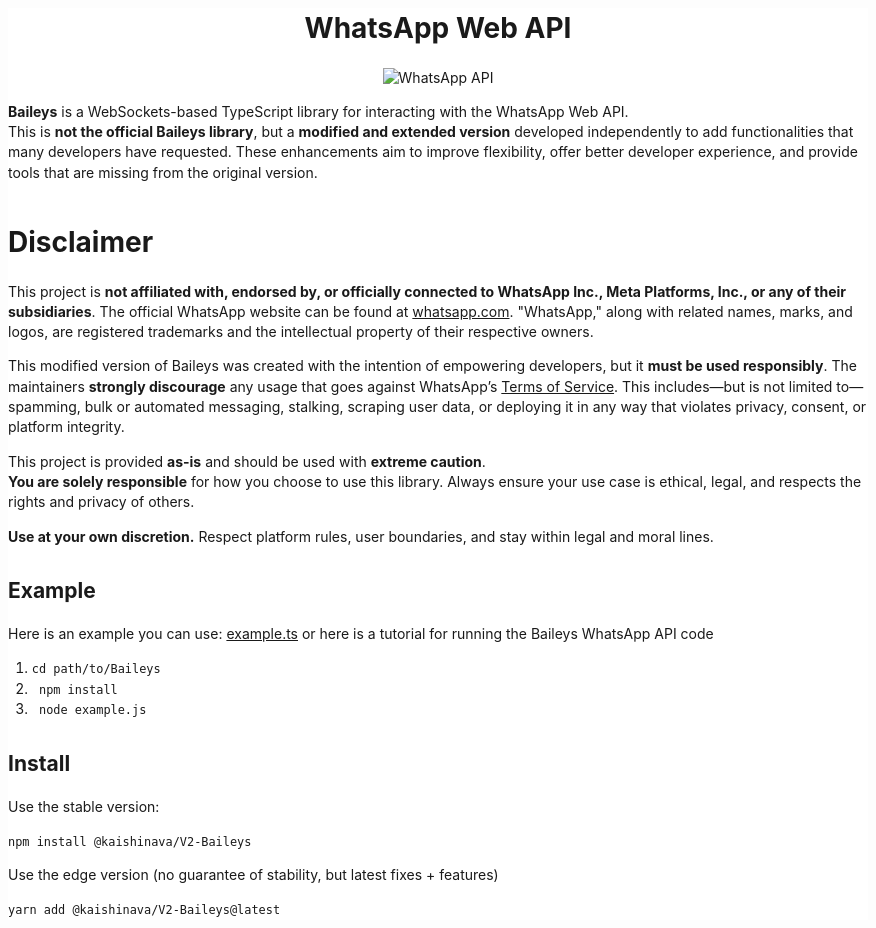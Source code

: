 # <div align='center'>WhatsApp Web API</div>

<div align='center'>

![WhatsApp API](https://files.catbox.moe/t80m88.jpg)

</div>

**Baileys** is a WebSockets-based TypeScript library for interacting with the WhatsApp Web API.  
This is **not the official Baileys library**, but a **modified and extended version** developed independently to add functionalities that many developers have requested. These enhancements aim to improve flexibility, offer better developer experience, and provide tools that are missing from the original version.

# Disclaimer  
This project is **not affiliated with, endorsed by, or officially connected to WhatsApp Inc., Meta Platforms, Inc., or any of their subsidiaries**. The official WhatsApp website can be found at [whatsapp.com](https://whatsapp.com). "WhatsApp," along with related names, marks, and logos, are registered trademarks and the intellectual property of their respective owners.

This modified version of Baileys was created with the intention of empowering developers, but it **must be used responsibly**. The maintainers **strongly discourage** any usage that goes against WhatsApp’s [Terms of Service](https://www.whatsapp.com/legal/terms-of-service). This includes—but is not limited to—spamming, bulk or automated messaging, stalking, scraping user data, or deploying it in any way that violates privacy, consent, or platform integrity.

This project is provided **as-is** and should be used with **extreme caution**.  
**You are solely responsible** for how you choose to use this library. Always ensure your use case is ethical, legal, and respects the rights and privacy of others.

**Use at your own discretion.** Respect platform rules, user boundaries, and stay within legal and moral lines.

## Example

Here is an example you can use: [example.ts](Example/example.ts) or here is a tutorial for running the Baileys WhatsApp API code
1. ``` cd path/to/Baileys ```
2. ``` npm install```
3. ``` node example.js```

## Install

Use the stable version:
```bash
npm install @kaishinava/V2-Baileys
```

Use the edge version (no guarantee of stability, but latest fixes + features)
```bash
yarn add @kaishinava/V2-Baileys@latest
```
